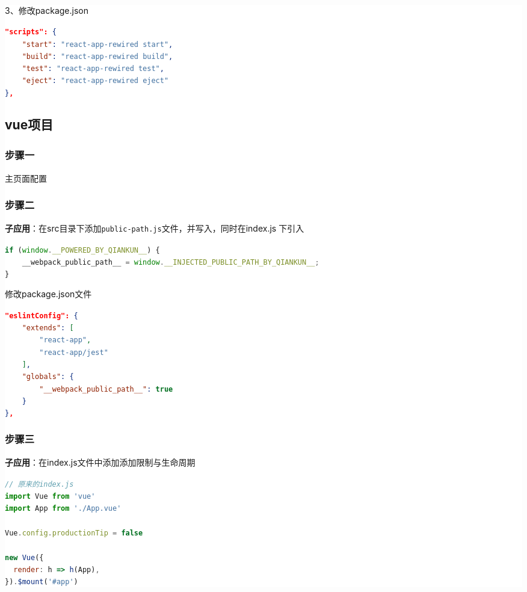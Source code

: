 

3、修改package.json

```json
"scripts": {
    "start": "react-app-rewired start",
    "build": "react-app-rewired build",
    "test": "react-app-rewired test",
    "eject": "react-app-rewired eject"
},
```



## vue项目

### 步骤一

主页面配置



### 步骤二

**子应用**：在src目录下添加`public-path.js`文件，并写入，同时在index.js 下引入

```js
if (window.__POWERED_BY_QIANKUN__) {
    __webpack_public_path__ = window.__INJECTED_PUBLIC_PATH_BY_QIANKUN__;
}
```

修改package.json文件

```json
"eslintConfig": {
    "extends": [
        "react-app",
        "react-app/jest"
    ],
    "globals": {
        "__webpack_public_path__": true
    }
},
```



### 步骤三

**子应用**：在index.js文件中添加添加限制与生命周期

```js
// 原来的index.js
import Vue from 'vue'
import App from './App.vue'

Vue.config.productionTip = false

new Vue({
  render: h => h(App),
}).$mount('#app')
```

